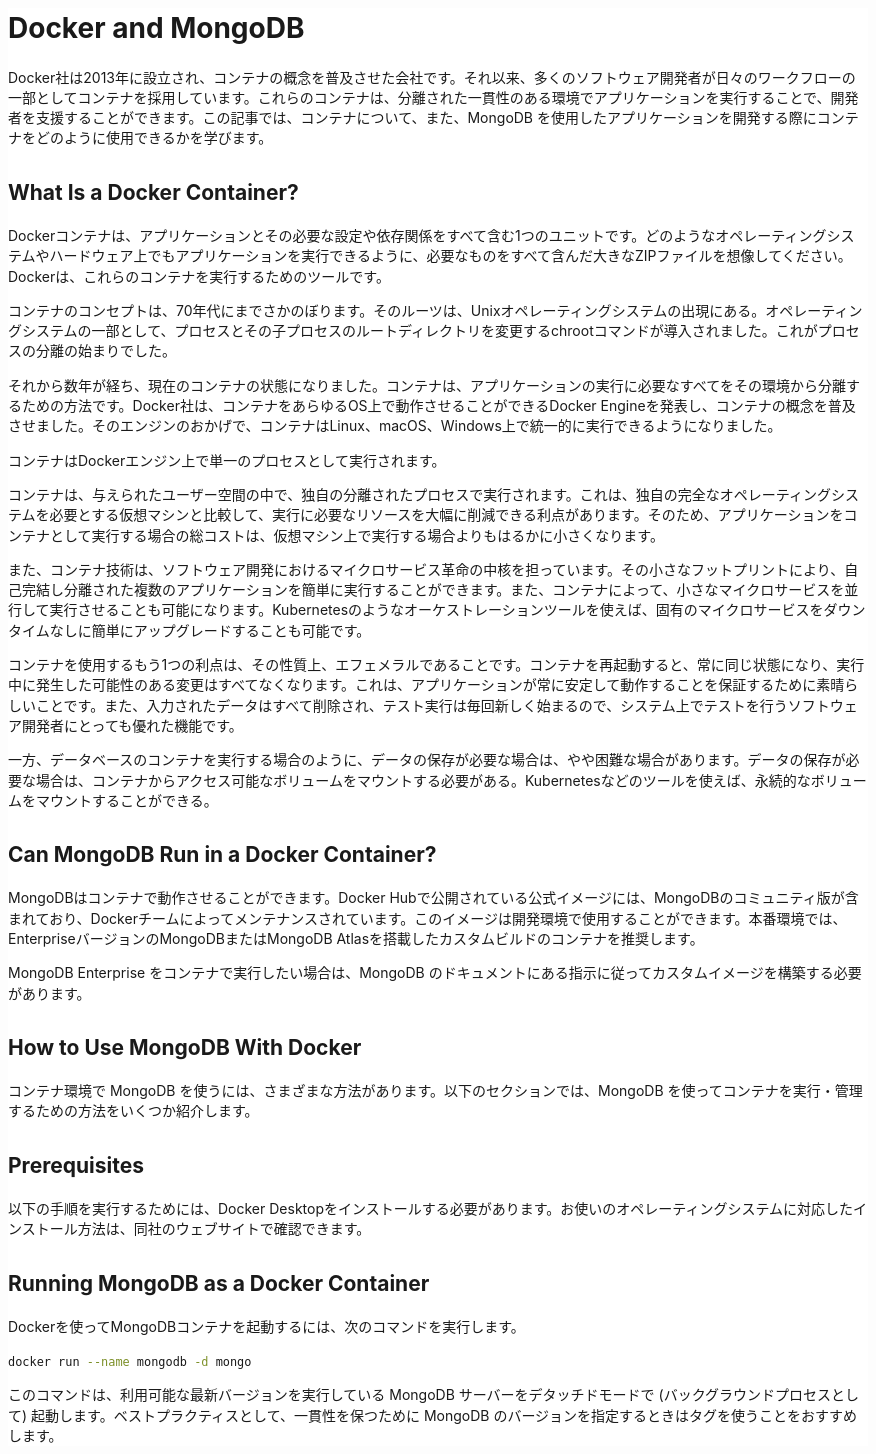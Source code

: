 # Docker and MongoDB
Docker社は2013年に設立され、コンテナの概念を普及させた会社です。それ以来、多くのソフトウェア開発者が日々のワークフローの一部としてコンテナを採用しています。これらのコンテナは、分離された一貫性のある環境でアプリケーションを実行することで、開発者を支援することができます。この記事では、コンテナについて、また、MongoDB を使用したアプリケーションを開発する際にコンテナをどのように使用できるかを学びます。

## What Is a Docker Container?
Dockerコンテナは、アプリケーションとその必要な設定や依存関係をすべて含む1つのユニットです。どのようなオペレーティングシステムやハードウェア上でもアプリケーションを実行できるように、必要なものをすべて含んだ大きなZIPファイルを想像してください。Dockerは、これらのコンテナを実行するためのツールです。

コンテナのコンセプトは、70年代にまでさかのぼります。そのルーツは、Unixオペレーティングシステムの出現にある。オペレーティングシステムの一部として、プロセスとその子プロセスのルートディレクトリを変更するchrootコマンドが導入されました。これがプロセスの分離の始まりでした。

それから数年が経ち、現在のコンテナの状態になりました。コンテナは、アプリケーションの実行に必要なすべてをその環境から分離するための方法です。Docker社は、コンテナをあらゆるOS上で動作させることができるDocker Engineを発表し、コンテナの概念を普及させました。そのエンジンのおかげで、コンテナはLinux、macOS、Windows上で統一的に実行できるようになりました。

コンテナはDockerエンジン上で単一のプロセスとして実行されます。

コンテナは、与えられたユーザー空間の中で、独自の分離されたプロセスで実行されます。これは、独自の完全なオペレーティングシステムを必要とする仮想マシンと比較して、実行に必要なリソースを大幅に削減できる利点があります。そのため、アプリケーションをコンテナとして実行する場合の総コストは、仮想マシン上で実行する場合よりもはるかに小さくなります。

また、コンテナ技術は、ソフトウェア開発におけるマイクロサービス革命の中核を担っています。その小さなフットプリントにより、自己完結し分離された複数のアプリケーションを簡単に実行することができます。また、コンテナによって、小さなマイクロサービスを並行して実行させることも可能になります。Kubernetesのようなオーケストレーションツールを使えば、固有のマイクロサービスをダウンタイムなしに簡単にアップグレードすることも可能です。

コンテナを使用するもう1つの利点は、その性質上、エフェメラルであることです。コンテナを再起動すると、常に同じ状態になり、実行中に発生した可能性のある変更はすべてなくなります。これは、アプリケーションが常に安定して動作することを保証するために素晴らしいことです。また、入力されたデータはすべて削除され、テスト実行は毎回新しく始まるので、システム上でテストを行うソフトウェア開発者にとっても優れた機能です。

一方、データベースのコンテナを実行する場合のように、データの保存が必要な場合は、やや困難な場合があります。データの保存が必要な場合は、コンテナからアクセス可能なボリュームをマウントする必要がある。Kubernetesなどのツールを使えば、永続的なボリュームをマウントすることができる。

## Can MongoDB Run in a Docker Container?
MongoDBはコンテナで動作させることができます。Docker Hubで公開されている公式イメージには、MongoDBのコミュニティ版が含まれており、Dockerチームによってメンテナンスされています。このイメージは開発環境で使用することができます。本番環境では、EnterpriseバージョンのMongoDBまたはMongoDB Atlasを搭載したカスタムビルドのコンテナを推奨します。

MongoDB Enterprise をコンテナで実行したい場合は、MongoDB のドキュメントにある指示に従ってカスタムイメージを構築する必要があります。

## How to Use MongoDB With Docker
コンテナ環境で MongoDB を使うには、さまざまな方法があります。以下のセクションでは、MongoDB を使ってコンテナを実行・管理するための方法をいくつか紹介します。

## Prerequisites
以下の手順を実行するためには、Docker Desktopをインストールする必要があります。お使いのオペレーティングシステムに対応したインストール方法は、同社のウェブサイトで確認できます。

## Running MongoDB as a Docker Container
Dockerを使ってMongoDBコンテナを起動するには、次のコマンドを実行します。

```bash
docker run --name mongodb -d mongo
```

このコマンドは、利用可能な最新バージョンを実行している MongoDB サーバーをデタッチドモードで (バックグラウンドプロセスとして) 起動します。ベストプラクティスとして、一貫性を保つために MongoDB のバージョンを指定するときはタグを使うことをおすすめします。
